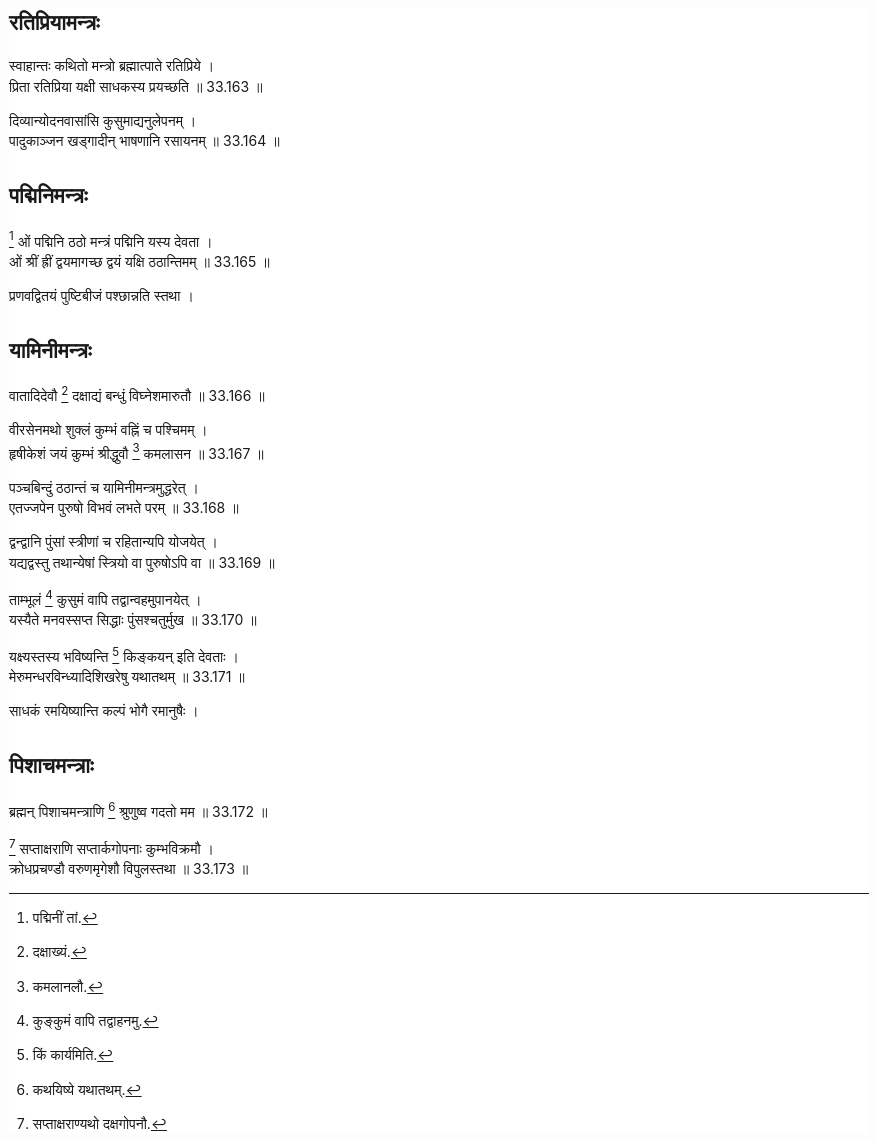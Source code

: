 
[^100]: यदन्यं.


## रतिप्रियामन्त्रः

स्वाहान्तः कथितो मन्त्रो ब्रह्मात्पाते रतिप्रिये ।  
प्रिता रतिप्रिया यक्षी साधकस्य प्रयच्छति ॥ 33.163 ॥

दिव्यान्योदनवासांसि कुसुमाद्यनुलेपनम् ।  
पादुकाञ्जन खड्गादीन् भाषणानि रसायनम् ॥ 33.164 ॥

## पद्मिनिमन्त्रः

[^101] ओं पद्मिनि ठठो मन्त्रं पद्मिनि यस्य देवता ।  
ओं श्रीं ह्रीं द्वयमागच्छ द्वयं यक्षि ठठान्तिमम् ॥ 33.165 ॥


[^101]: पद्मिनीं तां.


प्रणवद्वितयं पुष्टिबीजं पश्छान्नति स्तथा ।  
## यामिनीमन्त्रः

वातादिदेवौ [^102] दक्षाद्यं बन्धुं विघ्नेशमारुतौ ॥ 33.166 ॥


[^102]: दक्षाख्यं.


वीरसेनमथो शुक्लं कुम्भं वह्निं च पश्चिमम् ।  
हृषीकेशं जयं कुम्भं श्रीद्धुवौ [^103] कमलासन ॥ 33.167 ॥


[^103]: कमलानलौ.


पञ्चबिन्दुं ठठान्तं च यामिनीमन्त्रमुद्धरेत् ।  
एतज्जपेन पुरुषो विभवं लभते परम् ॥ 33.168 ॥

द्वन्द्वानि पुंसां स्त्रीणां च रहितान्यपि योजयेत् ।  
यद्यद्वस्तु तथान्येषां स्त्रियो वा पुरुषोऽपि वा ॥ 33.169 ॥

ताम्भूलं [^104] कुसुमं वापि तद्वान्वहमुपानयेत् ।  
यस्यैते मनवस्सप्त सिद्धाः पुंसश्चतुर्मुख ॥ 33.170 ॥


[^104]: कुङ्कुमं वापि तद्वाहनमु.


यक्ष्यस्तस्य भविष्यन्ति [^105] किङ्कयन् इति देवताः ।  
मेरुमन्धरविन्ध्यादिशिखरेषु यथातथम् ॥ 33.171 ॥


[^105]: किं कार्यमिति.


साधकं रमयिष्यान्ति कल्पं भोगै रमानुषैः ।  
## पिशाचमन्त्राः

ब्रह्मन् पिशाचमन्त्राणि [^106] श्रुणुष्व गदतो मम ॥ 33.172 ॥


[^106]: कथयिष्ये यथातथम्.


[^107] सप्ताक्षराणि सप्तार्कगोपनाः कुम्भविक्रमौ ।  
क्रोधप्रचण्डौ वरुणमृगेशौ विपुलस्तथा ॥ 33.173 ॥



[^1]: सर्वान् इति. क्वचित्पाठः.
[^2]: प्रोच्यमानै र्यथाप्रीतिः.
[^3]: बन्धुकोशं.
[^4]: बन्धुमस्तकम्.
[^5]: जयेणांशौ.
[^6]: पद्मां च दत्तं.
[^7]: विक्रमौ.
[^8]: महामोयम्.
[^9]: पुरुषो महान्.
[^10]: कुर्यात्.
[^11]: सङ्कर्षणविनायकाः.
[^12]: नान्तानि.
[^13]: श्रीधरं पश्चात् श्रत्रुं.
[^14]: भद्रपाणिदक्षकमान्तिमौ.
[^15]: सर्गिणं पाप.
[^16]: समघाननं.
[^17]: स्ता एव.
[^18]: पारत्य्रादि.
[^19]: कोशेषु सर्वेषु एवमेवास्ति.
[^20]: केशं मर्त्य. भल्लायुधे दधौ.
[^21]: कुम्भं मधोश्शत्रुं इति.
[^22]: पुनः.
[^23]: स्तं देवन दृष्टयः.
[^24]: मद्विजयाननः.
[^25]: द्विजयः कुम्भमाधवौ.
[^26]: श्रीधरो विजयगोपनौ । श्रीविघ्नेशौ.
[^27]: मनुं.
[^28]: पातरौ ?
[^29]: क्रोधाखेयौ.
[^30]: कालं पवित्रं कमलं.
[^31]: भानुमन्तं मधोश्शत्रुं इति स्यात्.
[^32]: बुद्धिमहङ्कारं मन.
[^33]: बन्धु.
[^34]: नतिप्रान्तं दीपान्तं.
[^35]: क्वचित्कोशे पाददौ अक्षरद्वयत्रुटिः. अथ " वायुनतिमत् इत्यस्ति अन्यत्र---इति वायु र्मतिर्मत्स्यात्" इति दृश्यते.
[^36]: वह्निं ब्रह्मगुहालयौ.
[^37]: मधोशरत्रुमन्दरं.
[^38]: रामपञ्चकं.
[^39]: सुभगं.
[^40]: पापहन्ता च रामश्च.
[^41]: मन्त्रस्य धूपादीनां.
[^42]: क्वचित्कोशे " प्रथमं चेदनो...न्धूपान्दुरितात्मवान्" इति दृश्यते. अन्यत्र यथापाङ्त्कां दृश्यते. शुद्धरोशसंवाद श्शुद्धिकरः.
[^43]: राजमुष्टिमनुस्कारं---सप्तकम्.
[^44]: गोधनान्.
[^45]: मप्यायनमानयनमाचरेत्.
[^46]: दधितारकं.
[^47]: मनिलं किञ्च.
[^48]: अथाङ्गिरस.
[^49]: सर्वत्राक्षरत्रुटिः.
[^50]: अभग्न.
[^51]: द्विनीलयम्.
[^52]: विश्वेश्वरम्.
[^53]: " दक्षादीशानादि देवान्मायाज्जम्."
[^54]: मथोश्शत्रुं इति स्यात्.
[^55]: र्णगोभूति. र्णभोनिधिः.
[^56]: उन्नतस्य.
[^57]: हृत्वा.
[^58]: भव्यं भविष्यच्च.
[^59]: धारिणीम्.
[^60]: दारुणम.
[^61]: वह्निमपश्चिमं.
[^62]: ध्रुवं.
[^63]: तथा चादौ दूरदृष्टि शुभप्रदौ.
[^64]: मुष्टं इति स्यात्किम्.
[^65]: रामोपि तद्बन्धो.
[^66]: जद्वयं.
[^67]: मितीर.
[^68]: लोहं तैल.
[^69]: उत्तरे पङ्कजस्यैव मुखमासीत पुष्पिणः.
[^70]: पवित्रार्थं हृषी.
[^71]: वृष्टिं.
[^72]: वाताद्विः.
[^73]: पाषाणेषतरोमनुः.
[^74]: गदिनं व्यापिनं हस्तं सरस्यो वा.
[^75]: वह्निं हुताशनं विष्णुं.
[^76]: मथो शत्रुं.
[^77]: धारामम्.
[^78]: मनिलं.
[^79]: पिनाङ्गिशिरसोत्थितम्.
[^80]: आयामिनीभिर्ज्वालाभिः.
[^81]: रत्ना.
[^82]: दृष्टिभिः.
[^83]: सुभग.
[^84]: गगनं मेदनीं कुर्यास्मेदिनिं च दिवं.
[^85]: तथा वशम्.
[^86]: गीत---भागिनाम्.
[^87]: द्राविणां कठिणेय.
[^88]: श्शिरोभङ्गं.
[^89]: सूर्यादि.
[^90]: शिलावर्षमहाधारां.
[^91]: दिपतनं गव्यं न्यस्य.
[^92]: गव्यन्यस्य.
[^93]: मन्त्रे मन्त्र्यादेः.
[^94]: मनोहरं मन्त्रं प्रियादिष्टं.
[^95]: उद्गीथः करकी ब्रह्मन् प्रत्युतो मैधुनप्रिये.
[^96]: ब्रह्मन्...मथो मथुनतर्पिये.
[^97]: मामागच्छ.
[^98]: अत्रक्वचित्कोशे पद्यमेक मधिकमस्ति. यथा---" दिव्यान्योदनवासांसि कुसुमान्य नुलेपनम् । पादुकाञ्जनखड्गादीन् भुषणानि रसायनम् ॥" इति.
[^99]: रक्त.
[^107]: सप्ताक्षराण्यथो दक्षगोपनौ.
[^108]: "गुरुर्बन्धुः" इत्यात्यर्धत्रयं क्वचिदधिकमस्ति.
[^109]: भृगु.
[^110]: पवनौ पीतगोपनौ पश्चिमानलौ.
[^111]: भक्तिः.
[^112]: तमावेशे नि.
[^113]: यस्तेनास्यभि.
[^114]: माप्या.
[^115]: स्फुटस्थो पानक.
[^116]: एनसा.
[^117]: सौदर्शनेन मन्त्रेण.
[^118]: भवचर्या च विधिनत्प्रोक्ता कमलसम्भव ॥
[^119]: इदमेकायनं.
[^120]: विधिभिः.
[^121]: निर्वर्त्य.
[^122]: अन्नमानीय तद्वाचा तध्यायन्मन.
[^123]: रक्षादिमन्त्र माद्यन्ते.
[^124]: ब्रह्म---इत्यध्यायस्त्रयस्त्रिं शच्चर्यापादः प्रकीर्तित इति अर्धङ्केषु चित्कोशेषु दृश्यते ॥